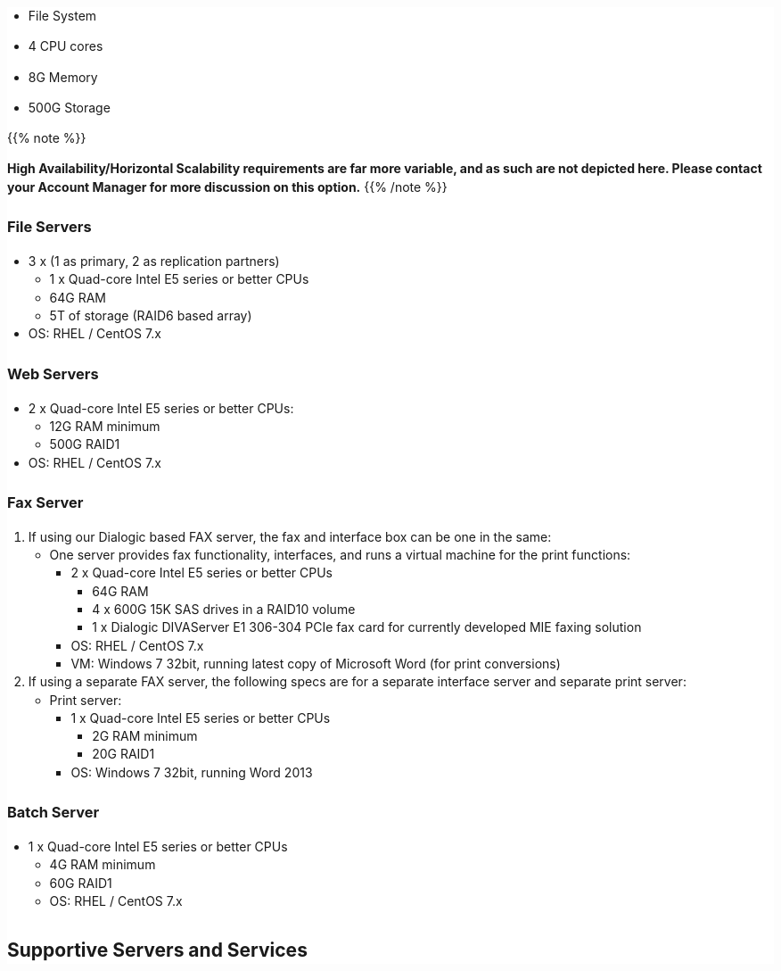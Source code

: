 <td><ul><li><p>File System</p></li></ul></td>
<td><ul><li><p>4 CPU cores</p></li><li><p>8G Memory</p></li><li><p>500G Storage</p></li></ul></td>
</tr>

</table>
{{% note %}}

**High Availability/Horizontal Scalability requirements are far more variable, and as such are not depicted here. Please contact your Account Manager for more discussion on this option.**
{{% /note %}}
  
### File Servers  

* 3 x (1 as primary, 2 as replication partners)
   * 1 x Quad-core Intel E5 series or better CPUs
   * 64G RAM
   * 5T of storage (RAID6 based array)
* OS: RHEL / CentOS 7.x
  
### Web Servers  

* 2 x Quad-core Intel E5 series or better CPUs:
   * 12G RAM minimum
   * 500G RAID1
* OS: RHEL / CentOS 7.x
  
### Fax Server  

1. If using our Dialogic based FAX server, the fax and interface box can be one in the same:
   * One server provides fax functionality, interfaces, and runs a virtual machine for the print functions:
      * 2 x Quad-core Intel E5 series or better CPUs
         * 64G RAM
         * 4 x 600G 15K SAS drives in a RAID10 volume
         * 1 x Dialogic DIVAServer E1 306-304 PCIe fax card for currently developed MIE faxing solution
      * OS: RHEL / CentOS 7.x
      * VM: Windows 7 32bit, running latest copy of Microsoft Word (for print conversions)
1. If using a separate FAX server, the following specs are for a separate interface server and separate print server:
   * Print server:
      * 1 x Quad-core Intel E5 series or better CPUs
         * 2G RAM minimum
         * 20G RAID1
      * OS: Windows 7 32bit, running Word 2013
  
### Batch Server  

* 1 x Quad-core Intel E5 series or better CPUs
   * 4G RAM minimum
   * 60G RAID1
   * OS: RHEL / CentOS 7.x
  
## Supportive Servers and Services  
